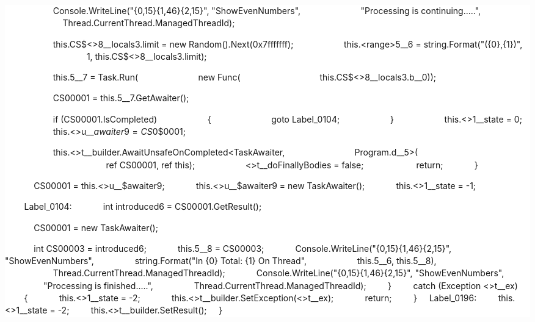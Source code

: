                     Console.WriteLine("{0,15}{1,46}{2,15}", "ShowEvenNumbers",
                        "Processing is continuing.....",
                        Thread.CurrentThread.ManagedThreadId);

                    this.CS$<>8__locals3.limit = new Random().Next(0x7fffffff);
                    this.<range>5__6 = string.Format("({0},{1})",
                                  1, this.CS$<>8__locals3.limit);

                    this.<evenNumbersTask>5__7 = Task.Run<int>(
                        new Func<int>(
                                this.CS$<>8__locals3.<ShowEvenNumbers>b__0));

                    CS$0$0001 = this.<evenNumbersTask>5__7.GetAwaiter();

                    if (CS$0$0001.IsCompleted)
                    {
                        goto Label_0104;
                    }
                    this.<>1__state = 0;
                    this.<>u__$awaiter9 = CS$0$0001;

                    this.<>t__builder.AwaitUnsafeOnCompleted<TaskAwaiter<int>,
                            Program.<ShowEvenNumbers>d__5>(
                                          ref CS$0$0001, ref this);
                    <>t__doFinallyBodies = false;` `                    return;
            }

            CS$0$0001 = this.<>u__$awaiter9;
            this.<>u__$awaiter9 = new TaskAwaiter<int>();
            this.<>1__state = -1;

        Label_0104:
            int introduced6 = CS$0$0001.GetResult();

            CS$0$0001 = new TaskAwaiter<int>();

            int CS$0$0003 = introduced6;
            this.<count>5__8 = CS$0$0003;
            Console.WriteLine("{0,15}{1,46}{2,15}", "ShowEvenNumbers",
                string.Format("In {0} Total: {1} On Thread",
                    this.<range>5__6, this.<count>5__8),
                    Thread.CurrentThread.ManagedThreadId);
            Console.WriteLine("{0,15}{1,46}{2,15}", "ShowEvenNumbers",
                "Processing is finished.....",
                Thread.CurrentThread.ManagedThreadId);
        }
        catch (Exception <>t__ex)
        {
            this.<>1__state = -2;
            this.<>t__builder.SetException(<>t__ex);
            return;
        }
    Label_0196:
        this.<>1__state = -2;
        this.<>t__builder.SetResult();
    }
